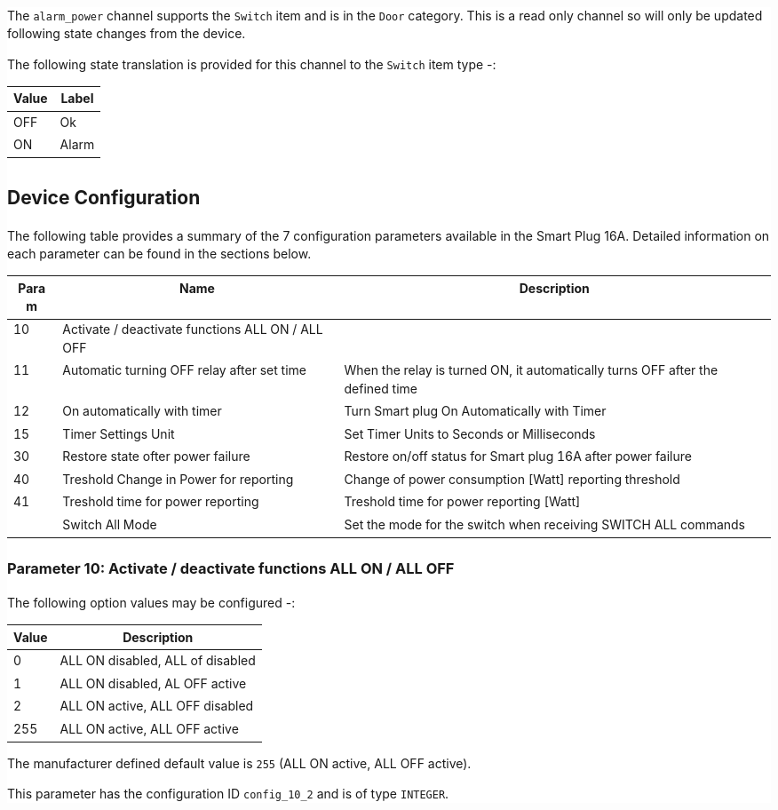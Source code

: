 The ```alarm_power``` channel supports the ```Switch``` item and is in the ```Door``` category. This is a read only channel so will only be updated following state changes from the device.

The following state translation is provided for this channel to the ```Switch``` item type -:

| Value | Label     |
|-------|-----------|
| OFF | Ok |
| ON | Alarm |



## Device Configuration

The following table provides a summary of the 7 configuration parameters available in the Smart Plug 16A.
Detailed information on each parameter can be found in the sections below.

| Param | Name  | Description |
|-------|-------|-------------|
| 10 | Activate / deactivate functions ALL ON / ALL OFF |  |
| 11 | Automatic turning OFF relay after set time | When the relay is turned ON, it automatically turns OFF after the defined time |
| 12 | On automatically with timer | Turn Smart plug On Automatically with Timer |
| 15 | Timer Settings Unit | Set Timer Units to Seconds or Milliseconds |
| 30 | Restore state ofter power failure | Restore on/off status for Smart plug 16A after power failure |
| 40 | Treshold Change in Power  for reporting | Change of power consumption \[Watt\] reporting threshold |
| 41 | Treshold time for power reporting | Treshold time for power reporting \[Watt\] |
|  | Switch All Mode | Set the mode for the switch when receiving SWITCH ALL commands |

### Parameter 10: Activate / deactivate functions ALL ON / ALL OFF



The following option values may be configured -:

| Value  | Description |
|--------|-------------|
| 0 | ALL ON disabled, ALL of disabled |
| 1 | ALL ON disabled, AL OFF active |
| 2 | ALL ON active, ALL OFF disabled |
| 255 | ALL ON active, ALL OFF active |

The manufacturer defined default value is ```255``` (ALL ON active, ALL OFF active).

This parameter has the configuration ID ```config_10_2``` and is of type ```INTEGER```.

